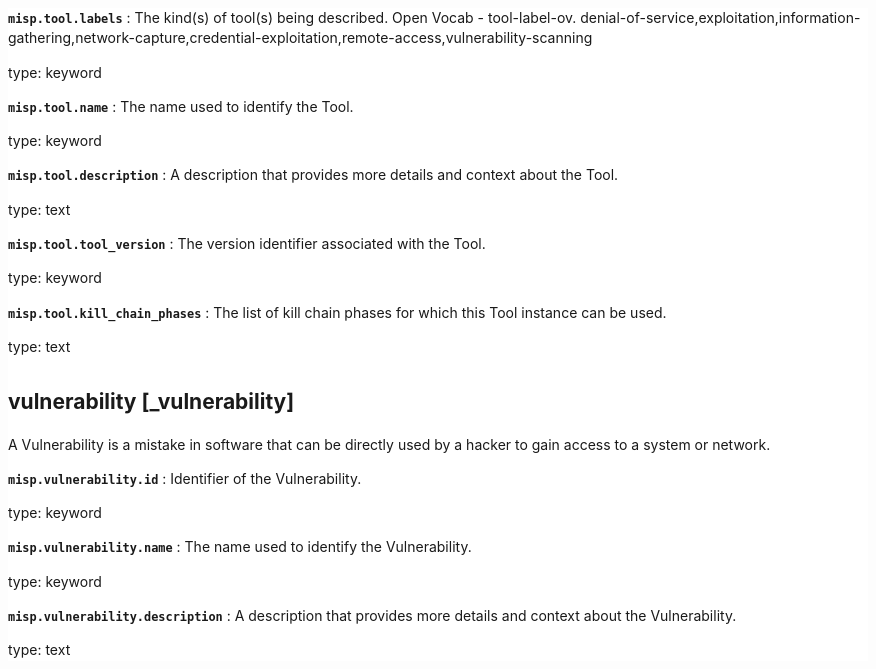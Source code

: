 
**`misp.tool.labels`**
:   The kind(s) of tool(s) being described.  Open Vocab - tool-label-ov. denial-of-service,exploitation,information-gathering,network-capture,credential-exploitation,remote-access,vulnerability-scanning

type: keyword


**`misp.tool.name`**
:   The name used to identify the Tool.

type: keyword


**`misp.tool.description`**
:   A description that provides more details and context about the Tool.

type: text


**`misp.tool.tool_version`**
:   The version identifier associated with the Tool.

type: keyword


**`misp.tool.kill_chain_phases`**
:   The list of kill chain phases for which this Tool instance can be used.

type: text


## vulnerability [_vulnerability]

A Vulnerability is a mistake in software that can be directly used by a hacker to gain access to a system or network.

**`misp.vulnerability.id`**
:   Identifier of the Vulnerability.

type: keyword


**`misp.vulnerability.name`**
:   The name used to identify the Vulnerability.

type: keyword


**`misp.vulnerability.description`**
:   A description that provides more details and context about the Vulnerability.

type: text


